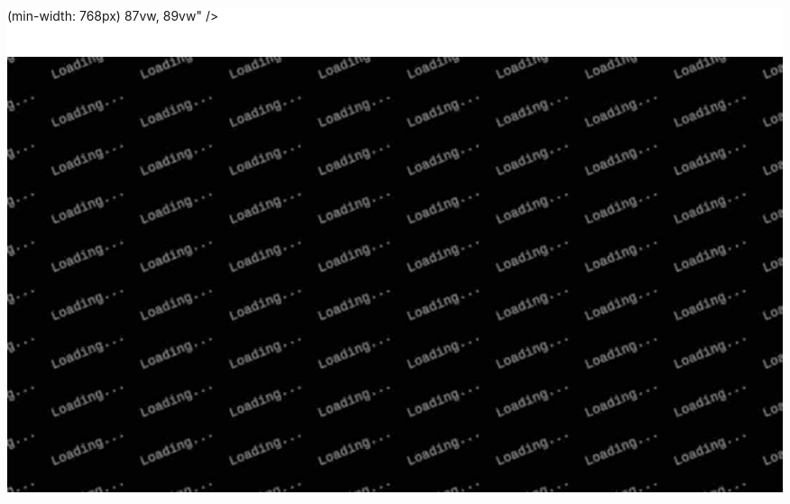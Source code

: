  (min-width: 768px) 87vw,
 89vw" />
</div>

<br>

<div id="container1" class="twentytwenty-container">
 <img width="100%" height="100%" class="lazyload" src="./../images/loading.jpg"
 data-src="./../images/VA34/tv-22180-1090px.jpg"
 data-srcset="./../images/VA34/tv-22180-512px.jpg 512w,
 ./../images/VA34/tv-22180-768px.jpg 768w,
 ./../images/VA34/tv-22180-1090px.jpg 1090w"
 sizes="(min-width: 1218px) 1090px,
 (min-width: 768px) 87vw,
 89vw" />